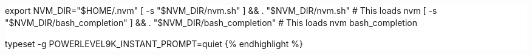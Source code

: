 
export NVM_DIR="$HOME/.nvm"
[ -s "$NVM_DIR/nvm.sh" ] && \. "$NVM_DIR/nvm.sh"  # This loads nvm
[ -s "$NVM_DIR/bash_completion" ] && \. "$NVM_DIR/bash_completion"  # This loads nvm bash_completion

typeset -g POWERLEVEL9K_INSTANT_PROMPT=quiet
{% endhighlight %}
